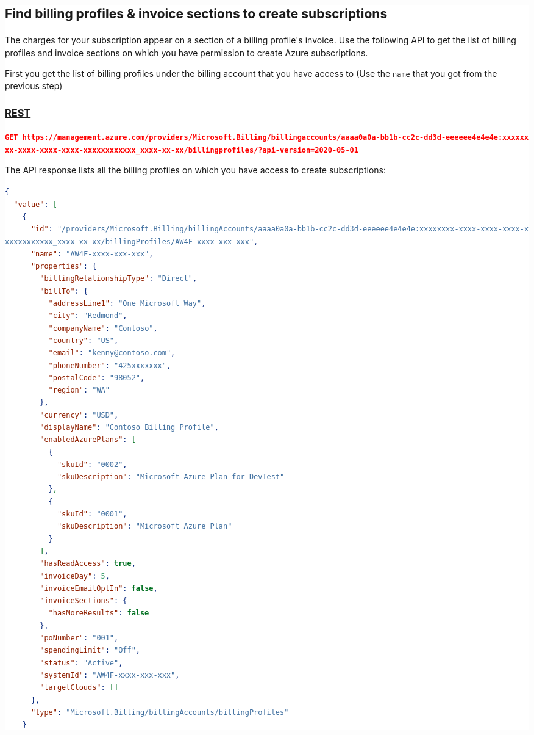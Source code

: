 
## Find billing profiles & invoice sections to create subscriptions

The charges for your subscription appear on a section of a billing profile's invoice. Use the following API to get the list of billing profiles and invoice sections on which you have permission to create Azure subscriptions.

First you get the list of billing profiles under the billing account that you have access to (Use the `name` that you got from the previous step)

### [REST](#tab/rest)

```json
GET https://management.azure.com/providers/Microsoft.Billing/billingaccounts/aaaa0a0a-bb1b-cc2c-dd3d-eeeeee4e4e4e:xxxxxxxx-xxxx-xxxx-xxxx-xxxxxxxxxxxx_xxxx-xx-xx/billingprofiles/?api-version=2020-05-01
```
The API response lists all the billing profiles on which you have access to create subscriptions:

```json
{
  "value": [
    {
      "id": "/providers/Microsoft.Billing/billingAccounts/aaaa0a0a-bb1b-cc2c-dd3d-eeeeee4e4e4e:xxxxxxxx-xxxx-xxxx-xxxx-xxxxxxxxxxxx_xxxx-xx-xx/billingProfiles/AW4F-xxxx-xxx-xxx",
      "name": "AW4F-xxxx-xxx-xxx",
      "properties": {
        "billingRelationshipType": "Direct",
        "billTo": {
          "addressLine1": "One Microsoft Way",
          "city": "Redmond",
          "companyName": "Contoso",
          "country": "US",
          "email": "kenny@contoso.com",
          "phoneNumber": "425xxxxxxx",
          "postalCode": "98052",
          "region": "WA"
        },
        "currency": "USD",
        "displayName": "Contoso Billing Profile",
        "enabledAzurePlans": [
          {
            "skuId": "0002",
            "skuDescription": "Microsoft Azure Plan for DevTest"
          },
          {
            "skuId": "0001",
            "skuDescription": "Microsoft Azure Plan"
          }
        ],
        "hasReadAccess": true,
        "invoiceDay": 5,
        "invoiceEmailOptIn": false,
        "invoiceSections": {
          "hasMoreResults": false
        },
        "poNumber": "001",
        "spendingLimit": "Off",
        "status": "Active",
        "systemId": "AW4F-xxxx-xxx-xxx",
        "targetClouds": []
      },
      "type": "Microsoft.Billing/billingAccounts/billingProfiles"
    }
```